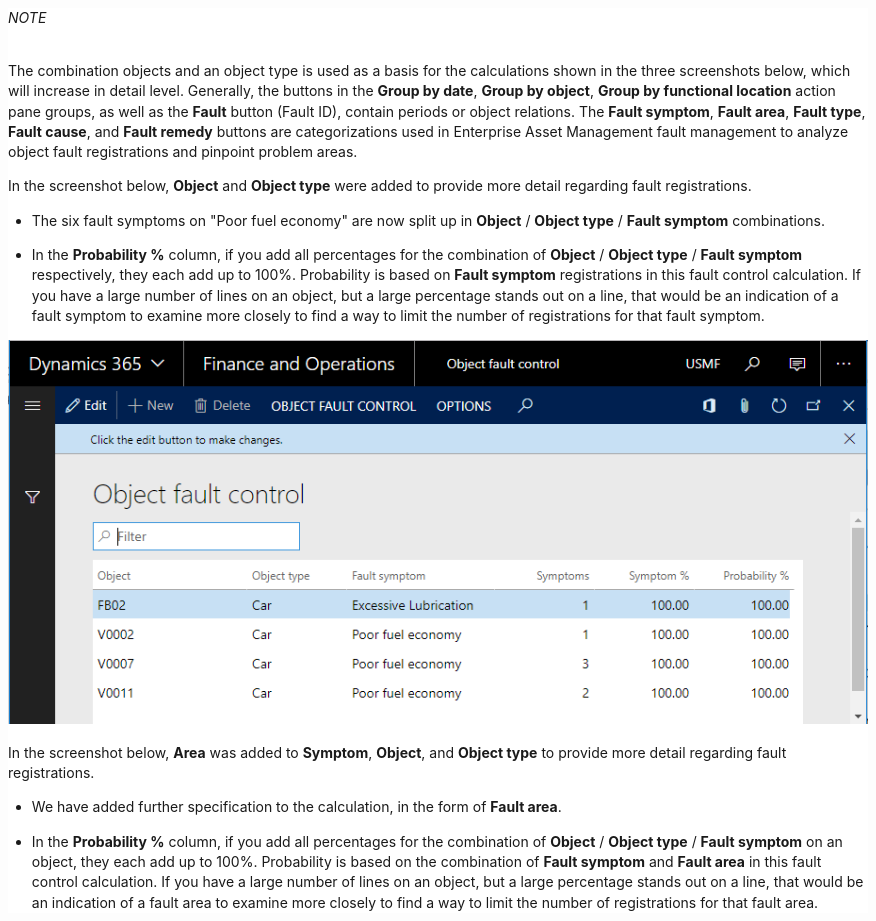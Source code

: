 
###### NOTE
The combination objects and an object type is used as a basis for the calculations shown in the three screenshots below, which will increase in detail level.
Generally, the buttons in the **Group by date**, **Group by object**, **Group by functional location** action pane groups, as well as the **Fault** button (Fault ID), contain periods or object relations. The **Fault symptom**, **Fault area**, **Fault type**, **Fault cause**, and **Fault remedy** buttons are categorizations used in Enterprise Asset Management fault management to analyze object fault registrations and pinpoint problem areas.


In the screenshot below, **Object** and **Object type** were added to provide more detail regarding fault registrations.

- The six fault symptoms on "Poor fuel economy" are now split up in **Object** / **Object type** / **Fault symptom** combinations.

- In the **Probability %** column, if you add all percentages for the combination of **Object** / **Object type** / **Fault symptom** respectively, they each add up to 100%. Probability is based on **Fault symptom** registrations in this fault control calculation. If you have a large number of lines on an object, but a large percentage stands out on a line, that would be an indication of a fault symptom to examine more closely to find a way to limit the number of registrations for that fault symptom.


![Figure 20-08](/Figures/20-08_ObjectFaultControl_AX7_Form-30.png)


In the screenshot below, **Area** was added to **Symptom**, **Object**, and **Object type** to provide more detail regarding fault registrations.

- We have added further specification to the calculation, in the form of **Fault area**.

- In the **Probability %** column, if you add all percentages for the combination of **Object** / **Object type** / **Fault symptom** on an object, they each add up to 100%. Probability is based on the combination of **Fault symptom** and **Fault area** in this fault control calculation. If you have a large number of lines on an object, but a large percentage stands out on a line, that would be an indication of a fault area to examine more closely to find a way to limit the number of registrations for that fault area.
